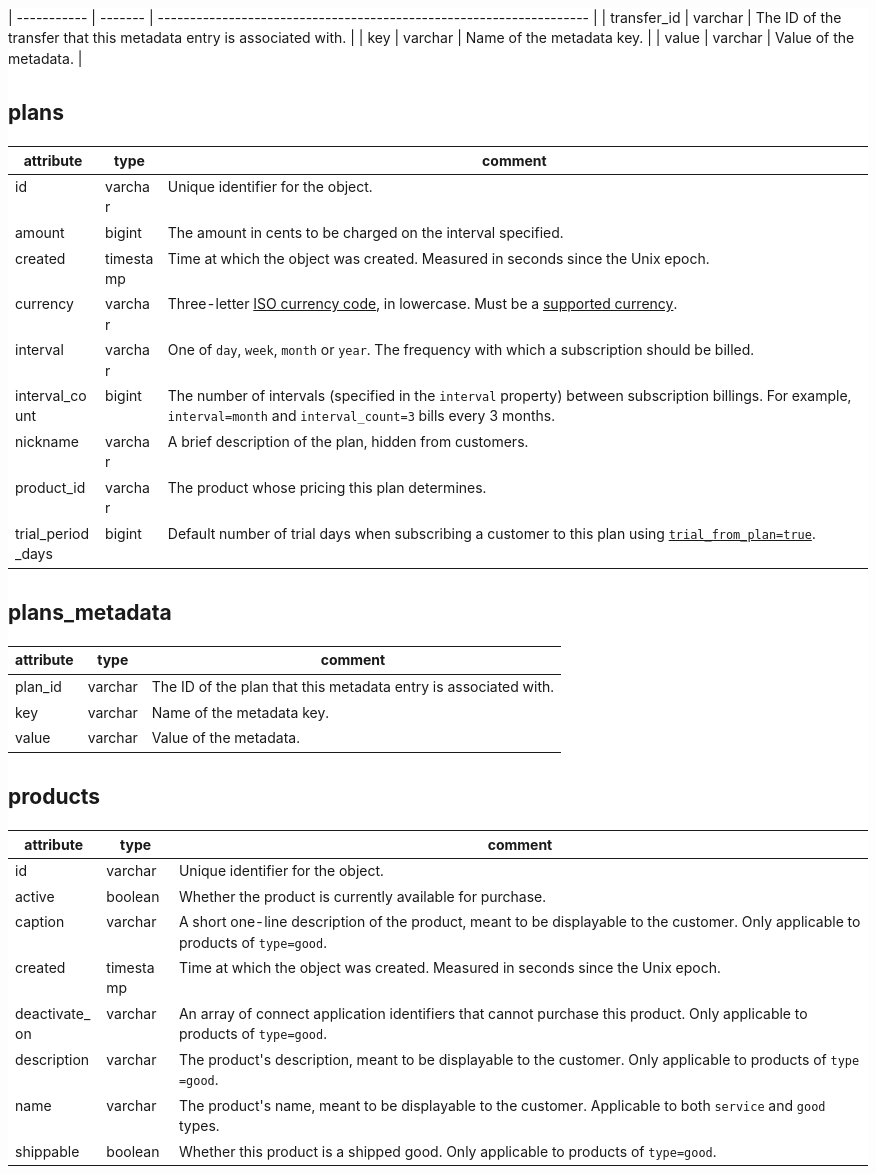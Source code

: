 | ----------- | ------- | ------------------------------------------------------------------- |
| transfer_id | varchar | The ID of the transfer that this metadata entry is associated with. |
| key         | varchar | Name of the metadata key.                                           |
| value       | varchar | Value of the metadata.                                              |

## plans

| attribute         | type      | comment                                                                                                                                                                  |
| ----------------- | --------- | ------------------------------------------------------------------------------------------------------------------------------------------------------------------------ |
| id                | varchar   | Unique identifier for the object.                                                                                                                                        |
| amount            | bigint    | The amount in cents to be charged on the interval specified.                                                                                                             |
| created           | timestamp | Time at which the object was created. Measured in seconds since the Unix epoch.                                                                                          |
| currency          | varchar   | Three-letter [ISO currency code](https://www.iso.org/iso-4217-currency-codes.html), in lowercase. Must be a [supported currency](https://stripe.com/docs/currencies).    |
| interval          | varchar   | One of `day`, `week`, `month` or `year`. The frequency with which a subscription should be billed.                                                                       |
| interval_count    | bigint    | The number of intervals (specified in the `interval` property) between subscription billings. For example, `interval=month` and `interval_count=3` bills every 3 months. |
| nickname          | varchar   | A brief description of the plan, hidden from customers.                                                                                                                  |
| product_id        | varchar   | The product whose pricing this plan determines.                                                                                                                          |
| trial_period_days | bigint    | Default number of trial days when subscribing a customer to this plan using [`trial_from_plan=true`](/docs/api#create_subscription-trial_from_plan).                     |

## plans_metadata

| attribute | type    | comment                                                         |
| --------- | ------- | --------------------------------------------------------------- |
| plan_id   | varchar | The ID of the plan that this metadata entry is associated with. |
| key       | varchar | Name of the metadata key.                                       |
| value     | varchar | Value of the metadata.                                          |

## products

| attribute            | type      | comment                                                                                                                                                                                                                                         |
| -------------------- | --------- | ----------------------------------------------------------------------------------------------------------------------------------------------------------------------------------------------------------------------------------------------- |
| id                   | varchar   | Unique identifier for the object.                                                                                                                                                                                                               |
| active               | boolean   | Whether the product is currently available for purchase.                                                                                                                                                                                        |
| caption              | varchar   | A short one-line description of the product, meant to be displayable to the customer. Only applicable to products of `type=good`.                                                                                                               |
| created              | timestamp | Time at which the object was created. Measured in seconds since the Unix epoch.                                                                                                                                                                 |
| deactivate_on        | varchar   | An array of connect application identifiers that cannot purchase this product. Only applicable to products of `type=good`.                                                                                                                      |
| description          | varchar   | The product's description, meant to be displayable to the customer. Only applicable to products of `type=good`.                                                                                                                                 |
| name                 | varchar   | The product's name, meant to be displayable to the customer. Applicable to both `service` and `good` types.                                                                                                                                     |
| shippable            | boolean   | Whether this product is a shipped good. Only applicable to products of `type=good`.                                                                                                                                                             |